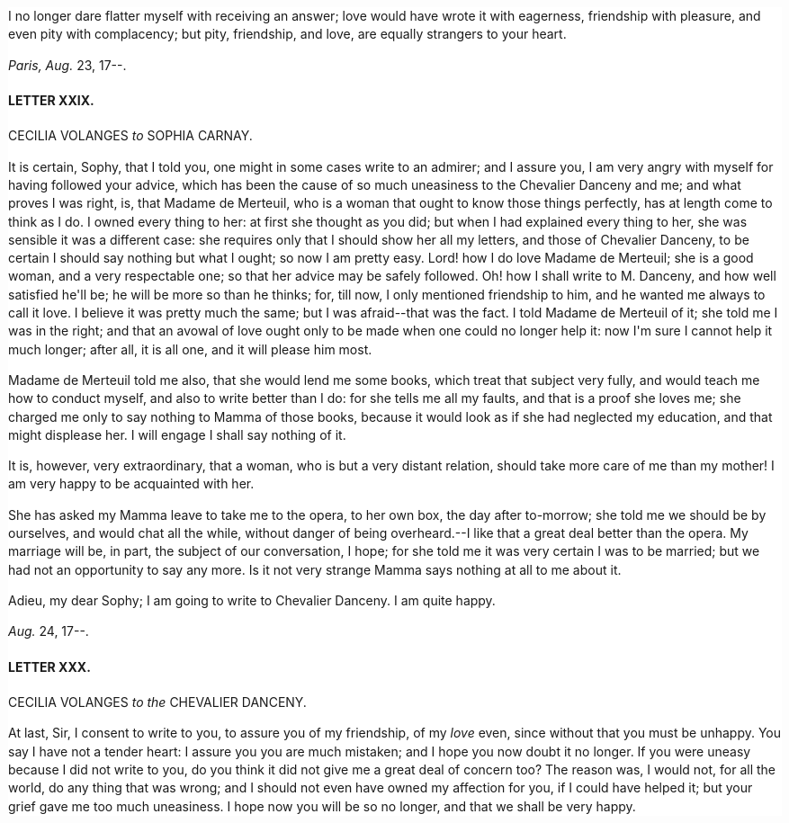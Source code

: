 I no longer dare flatter myself with receiving an answer; love would have wrote it with eagerness, friendship with pleasure, and even pity with complacency; but pity, friendship, and love, are equally strangers to your heart.

_Paris, Aug._ 23, 17--.  


#### LETTER XXIX.

CECILIA VOLANGES _to_ SOPHIA CARNAY.

It is certain, Sophy, that I told you, one might in some cases write to an admirer; and I assure you, I am very angry with myself for having followed your advice, which has been the cause of so much uneasiness to the Chevalier Danceny and me; and what proves I was right, is, that Madame de Merteuil, who is a woman that ought to know those things perfectly, has at length come to think as I do. I owned every thing to her: at first she thought as you did; but when I had explained every thing to her, she was sensible it was a different case: she requires only that I should show her all my letters, and those of Chevalier Danceny, to be certain I should say nothing but what I ought; so now I am pretty easy. Lord! how I do love Madame de Merteuil; she is a good woman, and a very respectable one; so that her advice may be safely followed. Oh! how I shall write to M. Danceny, and how well satisfied he'll be; he will be more so than he thinks; for, till now, I only mentioned friendship to him, and he wanted me always to call it love. I believe it was pretty much the same; but I was afraid--that was the fact. I told Madame de Merteuil of it; she told me I was in the right; and that an avowal of love ought only to be made when one could no longer help it: now I'm sure I cannot help it much longer; after all, it is all one, and it will please him most.

Madame de Merteuil told me also, that she would lend me some books, which treat that subject very fully, and would teach me how to conduct myself, and also to write better than I do: for she tells me all my faults, and that is a proof she loves me; she charged me only to say nothing to Mamma of those books, because it would look as if she had neglected my education, and that might displease her. I will engage I shall say nothing of it.

It is, however, very extraordinary, that a woman, who is but a very distant relation, should take more care of me than my mother! I am very happy to be acquainted with her.

She has asked my Mamma leave to take me to the opera, to her own box, the day after to-morrow; she told me we should be by ourselves, and would chat all the while, without danger of being overheard.--I like that a great deal better than the opera. My marriage will be, in part, the subject of our conversation, I hope; for she told me it was very certain I was to be married; but we had not an opportunity to say any more. Is it not very strange Mamma says nothing at all to me about it.

Adieu, my dear Sophy; I am going to write to Chevalier Danceny. I am quite happy.

_Aug._ 24, 17--.  


#### LETTER XXX.

CECILIA VOLANGES _to the_ CHEVALIER DANCENY.

At last, Sir, I consent to write to you, to assure you of my friendship, of my _love_ even, since without that you must be unhappy. You say I have not a tender heart: I assure you you are much mistaken; and I hope you now doubt it no longer. If you were uneasy because I did not write to you, do you think it did not give me a great deal of concern too? The reason was, I would not, for all the world, do any thing that was wrong; and I should not even have owned my affection for you, if I could have helped it; but your grief gave me too much uneasiness. I hope now you will be so no longer, and that we shall be very happy.
